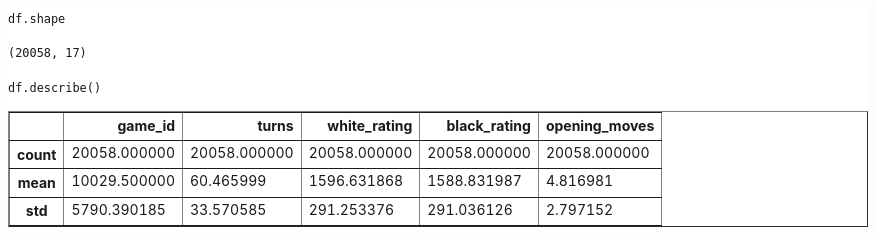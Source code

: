 

```python
df.shape
```




    (20058, 17)




```python
df.describe()
```




<div>
<style scoped>
    .dataframe tbody tr th:only-of-type {
        vertical-align: middle;
    }

    .dataframe tbody tr th {
        vertical-align: top;
    }

    .dataframe thead th {
        text-align: right;
    }
</style>
<table border="1" class="dataframe">
  <thead>
    <tr style="text-align: right;">
      <th></th>
      <th>game_id</th>
      <th>turns</th>
      <th>white_rating</th>
      <th>black_rating</th>
      <th>opening_moves</th>
    </tr>
  </thead>
  <tbody>
    <tr>
      <th>count</th>
      <td>20058.000000</td>
      <td>20058.000000</td>
      <td>20058.000000</td>
      <td>20058.000000</td>
      <td>20058.000000</td>
    </tr>
    <tr>
      <th>mean</th>
      <td>10029.500000</td>
      <td>60.465999</td>
      <td>1596.631868</td>
      <td>1588.831987</td>
      <td>4.816981</td>
    </tr>
    <tr>
      <th>std</th>
      <td>5790.390185</td>
      <td>33.570585</td>
      <td>291.253376</td>
      <td>291.036126</td>
      <td>2.797152</td>
    </tr>
    <tr>